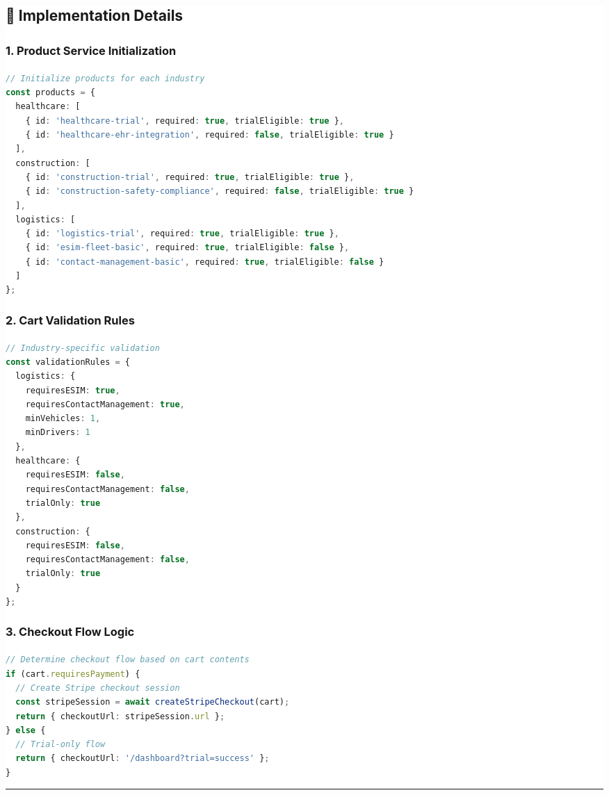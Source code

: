 ## **🔧 Implementation Details**

### **1. Product Service Initialization**

```typescript
// Initialize products for each industry
const products = {
  healthcare: [
    { id: 'healthcare-trial', required: true, trialEligible: true },
    { id: 'healthcare-ehr-integration', required: false, trialEligible: true }
  ],
  construction: [
    { id: 'construction-trial', required: true, trialEligible: true },
    { id: 'construction-safety-compliance', required: false, trialEligible: true }
  ],
  logistics: [
    { id: 'logistics-trial', required: true, trialEligible: true },
    { id: 'esim-fleet-basic', required: true, trialEligible: false },
    { id: 'contact-management-basic', required: true, trialEligible: false }
  ]
};
```

### **2. Cart Validation Rules**

```typescript
// Industry-specific validation
const validationRules = {
  logistics: {
    requiresESIM: true,
    requiresContactManagement: true,
    minVehicles: 1,
    minDrivers: 1
  },
  healthcare: {
    requiresESIM: false,
    requiresContactManagement: false,
    trialOnly: true
  },
  construction: {
    requiresESIM: false,
    requiresContactManagement: false,
    trialOnly: true
  }
};
```

### **3. Checkout Flow Logic**

```typescript
// Determine checkout flow based on cart contents
if (cart.requiresPayment) {
  // Create Stripe checkout session
  const stripeSession = await createStripeCheckout(cart);
  return { checkoutUrl: stripeSession.url };
} else {
  // Trial-only flow
  return { checkoutUrl: '/dashboard?trial=success' };
}
```

---